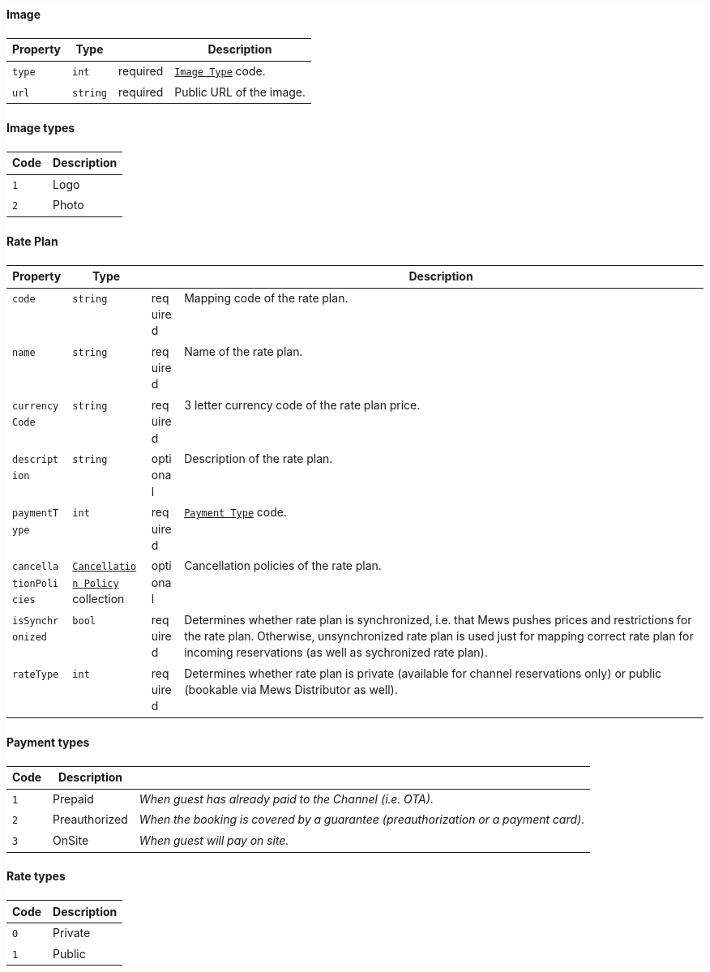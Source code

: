 #### Image

| Property | Type |  | Description |
| --- | --- | --- | --- |
| `type` | `int` | required | [`Image Type`](mews-api.md#image-types) code. |
| `url` | `string` | required | Public URL of the image. |

#### Image types

| Code | Description |
| --- | --- |
| `1` | Logo |
| `2` | Photo |

#### Rate Plan

| Property | Type |  | Description |
| --- | --- | --- | --- |
| `code` | `string` | required | Mapping code of the rate plan. |
| `name` | `string` | required | Name of the rate plan. |
| `currencyCode` | `string` | required | 3 letter currency code of the rate plan price. |
| `description` | `string` | optional | Description of the rate plan. |
| `paymentType` | `int` | required | [`Payment Type`](mews-api.md#payment-types) code. |
| `cancellationPolicies` | [`Cancellation Policy`](mews-api.md#cancellation-policy) collection | optional | Cancellation policies of the rate plan. |
| `isSynchronized` | `bool` | required | Determines whether rate plan is synchronized, i.e. that Mews pushes prices and restrictions for the rate plan. Otherwise, unsynchronized rate plan is used just for mapping correct rate plan for incoming reservations (as well as sychronized rate plan). |
| `rateType` | `int` | required | Determines whether rate plan is private (available for channel reservations only) or public (bookable via Mews Distributor as well). |

#### Payment types

| Code | Description |  |
| --- | --- | --- |
| `1` | Prepaid | _When guest has already paid to the Channel \(i.e. OTA\)._ |
| `2` | Preauthorized | _When the booking is covered by a guarantee \(preauthorization or a payment card\)._ |
| `3` | OnSite | _When guest will pay on site._ |

#### Rate types

| Code | Description |
| --- | --- |
| `0` | Private |
| `1` | Public |
